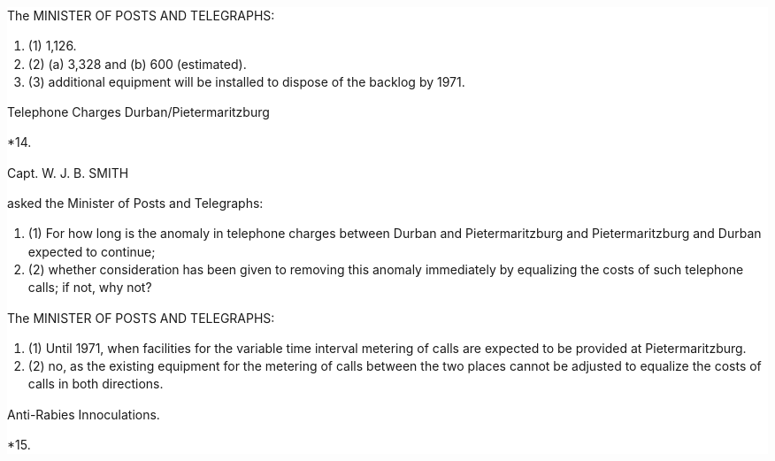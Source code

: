 <from>The MINISTER OF POSTS AND TELEGRAPHS:</from>

<ol>

<li>(1) 1,126.</li>

<li>(2) (a) 3,328 and (b) 600 (estimated).</li>

<li>(3) additional equipment will be installed to dispose of the backlog by 1971.</li>

</ol>

</answer>

</oralStatements>

<oralStatements>

<heading>Telephone Charges Durban/Pietermaritzburg</heading>

<question by="#smith" to="#minister_of_posts_and_telegraphs">

<num>*14.</num>

<from>Capt. W. J. B. SMITH</from>

<p>asked the Minister of Posts and Telegraphs:</p>

<ol>

<li>(1) For how long is the anomaly in telephone charges between Durban and Pietermaritzburg and Pietermaritzburg and Durban expected to continue;</li>

<li>(2) whether consideration has been given to removing this anomaly immediately by equalizing the costs of such telephone calls; if not, why not&#x003F;</li>

</ol>

</question>

<answer by="#minister_of_posts_and_telegraphs" to="#smith">

<from>The MINISTER OF POSTS AND TELEGRAPHS:</from>

<ol>

<li>(1) Until 1971, when facilities for the variable time interval metering of calls are expected to be provided at Pietermaritzburg.</li>

<li>(2) no, as the existing equipment for the metering of calls between the two places cannot be adjusted to equalize the costs of calls in both directions.</li>

</ol>

</answer>

</oralStatements>

<oralStatements>

<heading>Anti-Rabies Innoculations.</heading>

<question by="#hopewell" to="#deputy_minister_of_agriculture">

<num>*15.</num>
